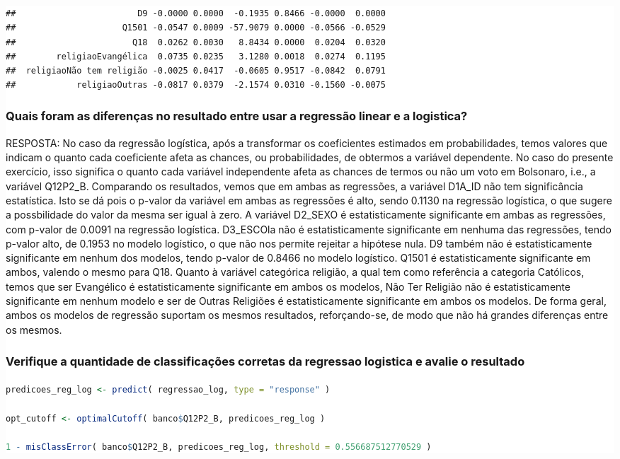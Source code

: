     ##                        D9 -0.0000 0.0000  -0.1935 0.8466 -0.0000  0.0000
    ##                     Q1501 -0.0547 0.0009 -57.9079 0.0000 -0.0566 -0.0529
    ##                       Q18  0.0262 0.0030   8.8434 0.0000  0.0204  0.0320
    ##        religiaoEvangélica  0.0735 0.0235   3.1280 0.0018  0.0274  0.1195
    ##  religiaoNão tem religião -0.0025 0.0417  -0.0605 0.9517 -0.0842  0.0791
    ##            religiaoOutras -0.0817 0.0379  -2.1574 0.0310 -0.1560 -0.0075

### Quais foram as diferenças no resultado entre usar a regressão linear e a logistica?

RESPOSTA: No caso da regressão logística, após a transformar os
coeficientes estimados em probabilidades, temos valores que indicam o
quanto cada coeficiente afeta as chances, ou probabilidades, de obtermos
a variável dependente. No caso do presente exercício, isso significa o
quanto cada variável independente afeta as chances de termos ou não um
voto em Bolsonaro, i.e., a variável Q12P2\_B. Comparando os resultados,
vemos que em ambas as regressões, a variável D1A\_ID não tem
significância estatística. Isto se dá pois o p-valor da variável em
ambas as regressões é alto, sendo 0.1130 na regressão logística, o que
sugere a possbilidade do valor da mesma ser igual à zero. A variável
D2\_SEXO é estatisticamente significante em ambas as regressões, com
p-valor de 0.0091 na regressão logística. D3\_ESCOla não é
estatisticamente significante em nenhuma das regressões, tendo p-valor
alto, de 0.1953 no modelo logístico, o que não nos permite rejeitar a
hipótese nula. D9 também não é estatisticamente significante em nenhum
dos modelos, tendo p-valor de 0.8466 no modelo logístico. Q1501 é
estatisticamente significante em ambos, valendo o mesmo para Q18. Quanto
à variável categórica religião, a qual tem como referência a categoria
Católicos, temos que ser Evangélico é estatisticamente significante em
ambos os modelos, Não Ter Religião não é estatisticamente significante
em nenhum modelo e ser de Outras Religiões é estatisticamente
significante em ambos os modelos. De forma geral, ambos os modelos de
regressão suportam os mesmos resultados, reforçando-se, de modo que não
há grandes diferenças entre os mesmos.

### Verifique a quantidade de classificações corretas da regressao logistica e avalie o resultado

``` r
predicoes_reg_log <- predict( regressao_log, type = "response" )

opt_cutoff <- optimalCutoff( banco$Q12P2_B, predicoes_reg_log )

1 - misClassError( banco$Q12P2_B, predicoes_reg_log, threshold = 0.556687512770529 )
```
